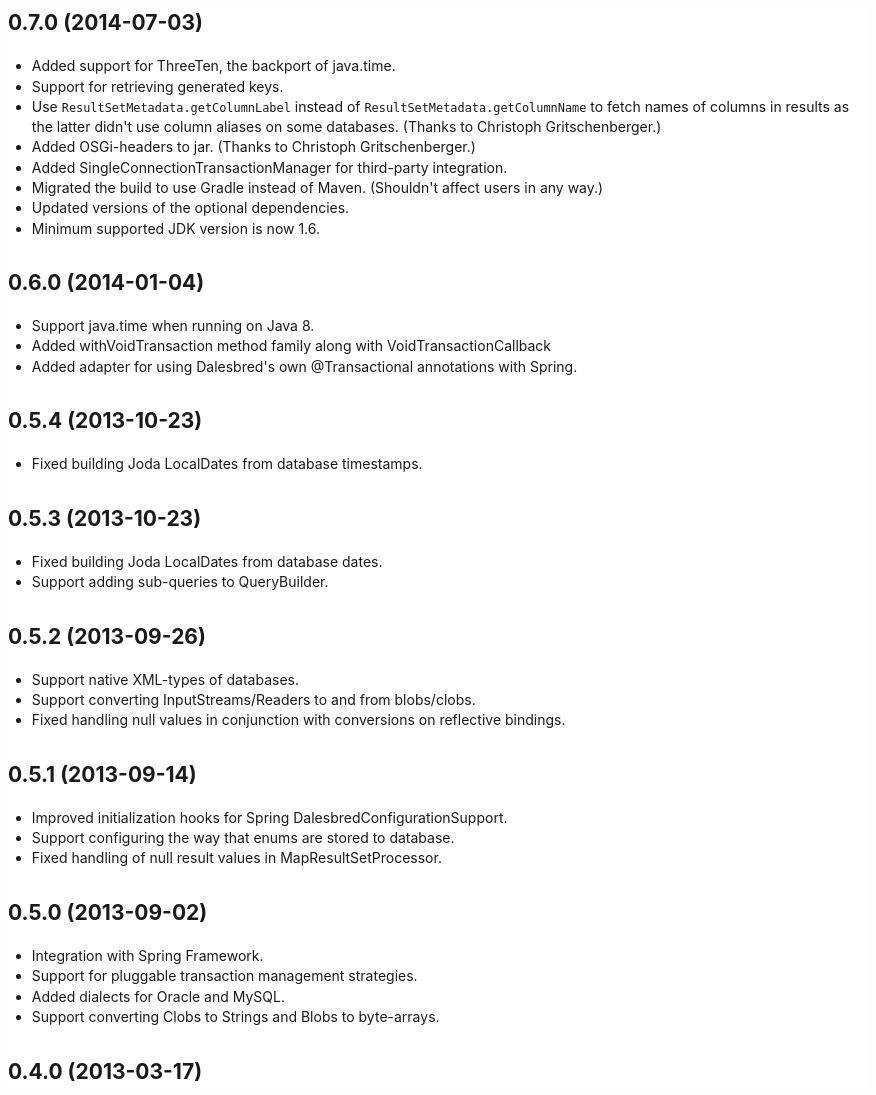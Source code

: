 ## 0.7.0 (2014-07-03)

- Added support for ThreeTen, the backport of java.time.
- Support for retrieving generated keys.
- Use `ResultSetMetadata.getColumnLabel` instead of `ResultSetMetadata.getColumnName` to fetch
  names of columns in results as the latter didn't use column aliases on some databases.
  (Thanks to Christoph Gritschenberger.)
- Added OSGi-headers to jar. (Thanks to Christoph Gritschenberger.)
- Added SingleConnectionTransactionManager for third-party integration.
- Migrated the build to use Gradle instead of Maven. (Shouldn't affect users in any way.)
- Updated versions of the optional dependencies.
- Minimum supported JDK version is now 1.6.

## 0.6.0 (2014-01-04)

- Support java.time when running on Java 8.
- Added withVoidTransaction method family along with VoidTransactionCallback
- Added adapter for using Dalesbred's own @Transactional annotations with Spring.

## 0.5.4 (2013-10-23)

- Fixed building Joda LocalDates from database timestamps.

## 0.5.3 (2013-10-23)

- Fixed building Joda LocalDates from database dates.
- Support adding sub-queries to QueryBuilder.

## 0.5.2 (2013-09-26)

- Support native XML-types of databases.
- Support converting InputStreams/Readers to and from blobs/clobs.
- Fixed handling null values in conjunction with conversions on reflective bindings.

## 0.5.1 (2013-09-14)

- Improved initialization hooks for Spring DalesbredConfigurationSupport.
- Support configuring the way that enums are stored to database.
- Fixed handling of null result values in MapResultSetProcessor.

## 0.5.0 (2013-09-02)

- Integration with Spring Framework.
- Support for pluggable transaction management strategies.
- Added dialects for Oracle and MySQL.
- Support converting Clobs to Strings and Blobs to byte-arrays.

## 0.4.0 (2013-03-17)
